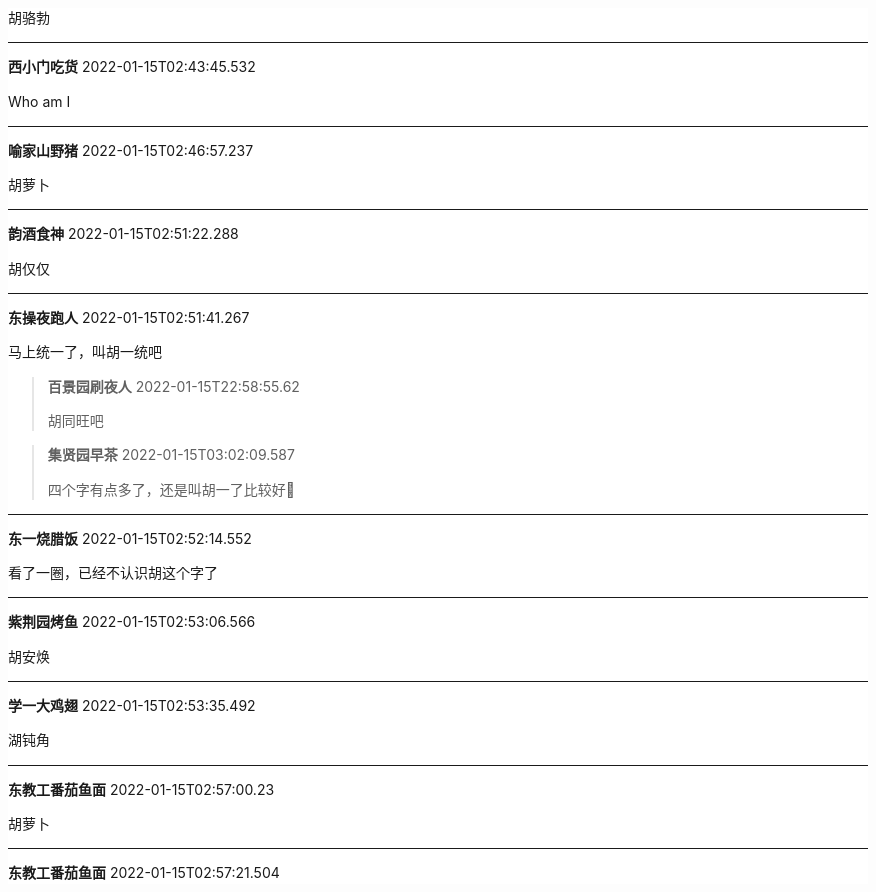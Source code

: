 胡骆勃

---

**西小门吃货** 2022-01-15T02:43:45.532

Who am I

---

**喻家山野猪** 2022-01-15T02:46:57.237

胡萝卜

---

**韵酒食神** 2022-01-15T02:51:22.288

胡仅仅

---

**东操夜跑人** 2022-01-15T02:51:41.267

马上统一了，叫胡一统吧

> **百景园刷夜人** 2022-01-15T22:58:55.62
> 
> 胡同旺吧


> **集贤园早茶** 2022-01-15T03:02:09.587
> 
> 四个字有点多了，还是叫胡一了比较好🙂


---

**东一烧腊饭** 2022-01-15T02:52:14.552

看了一圈，已经不认识胡这个字了

---

**紫荆园烤鱼** 2022-01-15T02:53:06.566

胡安焕

---

**学一大鸡翅** 2022-01-15T02:53:35.492

湖钝角

---

**东教工番茄鱼面** 2022-01-15T02:57:00.23

胡萝卜

---

**东教工番茄鱼面** 2022-01-15T02:57:21.504
